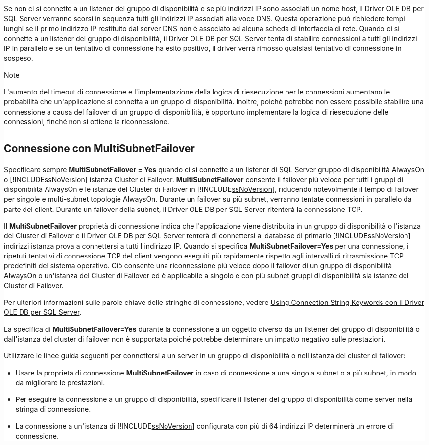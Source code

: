  Se non ci si connette a un listener del gruppo di disponibilità e se più indirizzi IP sono associati un nome host, il Driver OLE DB per SQL Server verranno scorsi in sequenza tutti gli indirizzi IP associati alla voce DNS. Questa operazione può richiedere tempi lunghi se il primo indirizzo IP restituito dal server DNS non è associato ad alcuna scheda di interfaccia di rete. Quando ci si connette a un listener del gruppo di disponibilità, il Driver OLE DB per SQL Server tenta di stabilire connessioni a tutti gli indirizzi IP in parallelo e se un tentativo di connessione ha esito positivo, il driver verrà rimosso qualsiasi tentativo di connessione in sospeso.  
  
> [!NOTE]  
> L'aumento del timeout di connessione e l'implementazione della logica di riesecuzione per le connessioni aumentano le probabilità che un'applicazione si connetta a un gruppo di disponibilità. Inoltre, poiché potrebbe non essere possibile stabilire una connessione a causa del failover di un gruppo di disponibilità, è opportuno implementare la logica di riesecuzione delle connessioni, finché non si ottiene la riconnessione.  
  
## <a name="connecting-with-multisubnetfailover"></a>Connessione con MultiSubnetFailover  
 Specificare sempre **MultiSubnetFailover = Yes** quando ci si connette a un listener di SQL Server gruppo di disponibilità AlwaysOn o [!INCLUDE[ssNoVersion](../../../includes/ssnoversion-md.md)] istanza Cluster di Failover. **MultiSubnetFailover** consente il failover più veloce per tutti i gruppi di disponibilità AlwaysOn e le istanze del Cluster di Failover in [!INCLUDE[ssNoVersion](../../../includes/ssnoversion-md.md)], riducendo notevolmente il tempo di failover per singole e multi-subnet topologie AlwaysOn. Durante un failover su più subnet, verranno tentate connessioni in parallelo da parte del client. Durante un failover della subnet, il Driver OLE DB per SQL Server ritenterà la connessione TCP.  
  
 Il **MultiSubnetFailover** proprietà di connessione indica che l'applicazione viene distribuita in un gruppo di disponibilità o l'istanza del Cluster di Failover e il Driver OLE DB per SQL Server tenterà di connettersi al database di primario [!INCLUDE[ssNoVersion](../../../includes/ssnoversion-md.md)] indirizzi istanza prova a connettersi a tutti l'indirizzo IP. Quando si specifica **MultiSubnetFailover=Yes** per una connessione, i ripetuti tentativi di connessione TCP del client vengono eseguiti più rapidamente rispetto agli intervalli di ritrasmissione TCP predefiniti del sistema operativo. Ciò consente una riconnessione più veloce dopo il failover di un gruppo di disponibilità AlwaysOn o un'istanza del Cluster di Failover ed è applicabile a singolo e con più subnet gruppi di disponibilità sia istanze del Cluster di Failover.  
  
 Per ulteriori informazioni sulle parole chiave delle stringhe di connessione, vedere [Using Connection String Keywords con il Driver OLE DB per SQL Server](../../oledb/applications/using-connection-string-keywords-with-oledb-driver-for-sql-server.md).  
  
 La specifica di **MultiSubnetFailover=Yes** durante la connessione a un oggetto diverso da un listener del gruppo di disponibilità o dall'istanza del cluster di failover non è supportata poiché potrebbe determinare un impatto negativo sulle prestazioni.  
  
 Utilizzare le linee guida seguenti per connettersi a un server in un gruppo di disponibilità o nell'istanza del cluster di failover:  
  
-   Usare la proprietà di connessione **MultiSubnetFailover** in caso di connessione a una singola subnet o a più subnet, in modo da migliorare le prestazioni.  
  
-   Per eseguire la connessione a un gruppo di disponibilità, specificare il listener del gruppo di disponibilità come server nella stringa di connessione.  
  
-   La connessione a un'istanza di [!INCLUDE[ssNoVersion](../../../includes/ssnoversion-md.md)] configurata con più di 64 indirizzi IP determinerà un errore di connessione.  
  
